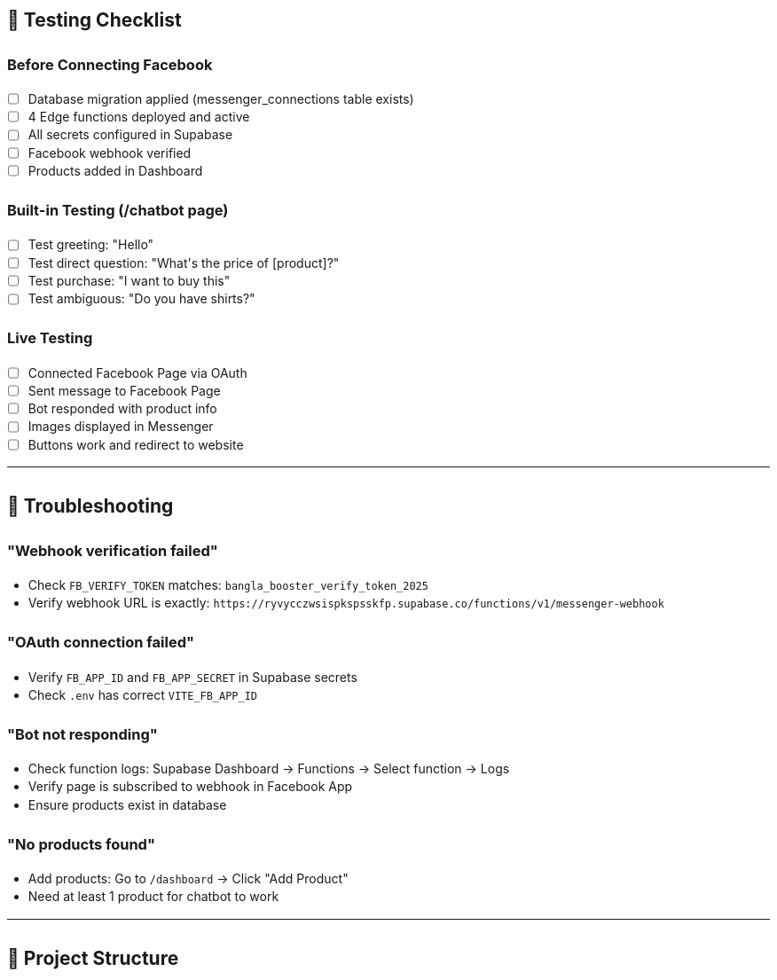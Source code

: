 
## 🧪 Testing Checklist

### Before Connecting Facebook
- [ ] Database migration applied (messenger_connections table exists)
- [ ] 4 Edge functions deployed and active
- [ ] All secrets configured in Supabase
- [ ] Facebook webhook verified
- [ ] Products added in Dashboard

### Built-in Testing (/chatbot page)
- [ ] Test greeting: "Hello"
- [ ] Test direct question: "What's the price of [product]?"
- [ ] Test purchase: "I want to buy this"
- [ ] Test ambiguous: "Do you have shirts?"

### Live Testing
- [ ] Connected Facebook Page via OAuth
- [ ] Sent message to Facebook Page
- [ ] Bot responded with product info
- [ ] Images displayed in Messenger
- [ ] Buttons work and redirect to website

---

## 🐛 Troubleshooting

### "Webhook verification failed"
- Check `FB_VERIFY_TOKEN` matches: `bangla_booster_verify_token_2025`
- Verify webhook URL is exactly: `https://ryvycczwsispkspsskfp.supabase.co/functions/v1/messenger-webhook`

### "OAuth connection failed"
- Verify `FB_APP_ID` and `FB_APP_SECRET` in Supabase secrets
- Check `.env` has correct `VITE_FB_APP_ID`

### "Bot not responding"
- Check function logs: Supabase Dashboard → Functions → Select function → Logs
- Verify page is subscribed to webhook in Facebook App
- Ensure products exist in database

### "No products found"
- Add products: Go to `/dashboard` → Click "Add Product"
- Need at least 1 product for chatbot to work

---

## 📁 Project Structure
